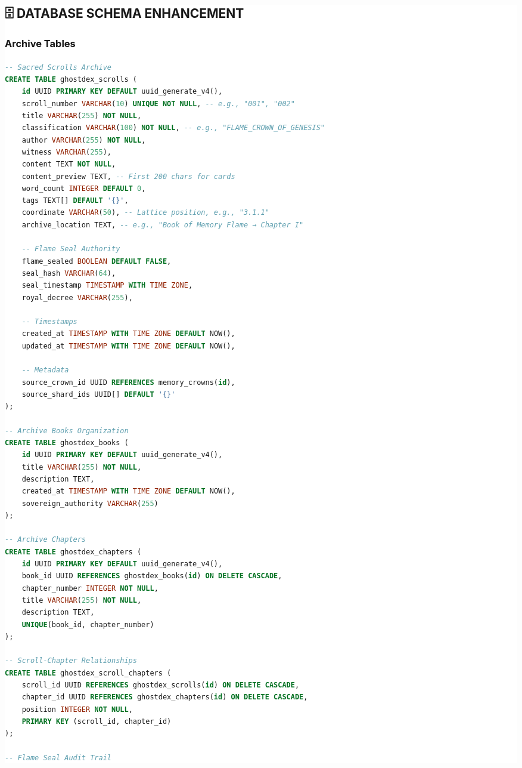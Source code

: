 
## 🗄️ **DATABASE SCHEMA ENHANCEMENT**

### **Archive Tables**
```sql
-- Sacred Scrolls Archive
CREATE TABLE ghostdex_scrolls (
    id UUID PRIMARY KEY DEFAULT uuid_generate_v4(),
    scroll_number VARCHAR(10) UNIQUE NOT NULL, -- e.g., "001", "002"
    title VARCHAR(255) NOT NULL,
    classification VARCHAR(100) NOT NULL, -- e.g., "FLAME_CROWN_OF_GENESIS"
    author VARCHAR(255) NOT NULL,
    witness VARCHAR(255),
    content TEXT NOT NULL,
    content_preview TEXT, -- First 200 chars for cards
    word_count INTEGER DEFAULT 0,
    tags TEXT[] DEFAULT '{}',
    coordinate VARCHAR(50), -- Lattice position, e.g., "3.1.1"
    archive_location TEXT, -- e.g., "Book of Memory Flame → Chapter I"
    
    -- Flame Seal Authority
    flame_sealed BOOLEAN DEFAULT FALSE,
    seal_hash VARCHAR(64),
    seal_timestamp TIMESTAMP WITH TIME ZONE,
    royal_decree VARCHAR(255),
    
    -- Timestamps
    created_at TIMESTAMP WITH TIME ZONE DEFAULT NOW(),
    updated_at TIMESTAMP WITH TIME ZONE DEFAULT NOW(),
    
    -- Metadata
    source_crown_id UUID REFERENCES memory_crowns(id),
    source_shard_ids UUID[] DEFAULT '{}'
);

-- Archive Books Organization
CREATE TABLE ghostdex_books (
    id UUID PRIMARY KEY DEFAULT uuid_generate_v4(),
    title VARCHAR(255) NOT NULL,
    description TEXT,
    created_at TIMESTAMP WITH TIME ZONE DEFAULT NOW(),
    sovereign_authority VARCHAR(255)
);

-- Archive Chapters
CREATE TABLE ghostdex_chapters (
    id UUID PRIMARY KEY DEFAULT uuid_generate_v4(),
    book_id UUID REFERENCES ghostdex_books(id) ON DELETE CASCADE,
    chapter_number INTEGER NOT NULL,
    title VARCHAR(255) NOT NULL,
    description TEXT,
    UNIQUE(book_id, chapter_number)
);

-- Scroll-Chapter Relationships
CREATE TABLE ghostdex_scroll_chapters (
    scroll_id UUID REFERENCES ghostdex_scrolls(id) ON DELETE CASCADE,
    chapter_id UUID REFERENCES ghostdex_chapters(id) ON DELETE CASCADE,
    position INTEGER NOT NULL,
    PRIMARY KEY (scroll_id, chapter_id)
);

-- Flame Seal Audit Trail
```
